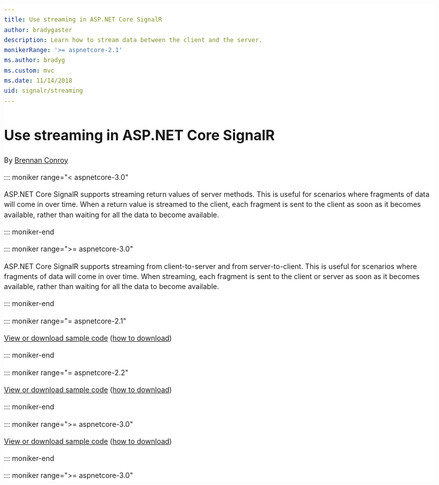 ```yaml
---
title: Use streaming in ASP.NET Core SignalR
author: bradygaster
description: Learn how to stream data between the client and the server.
monikerRange: '>= aspnetcore-2.1'
ms.author: bradyg
ms.custom: mvc
ms.date: 11/14/2018
uid: signalr/streaming
---
```


# Use streaming in ASP.NET Core SignalR

By [Brennan Conroy](https://github.com/BrennanConroy)

::: moniker range="< aspnetcore-3.0"

ASP.NET Core SignalR supports streaming return values of server methods. This is useful for scenarios where fragments of data will come in over time. When a return value is streamed to the client, each fragment is sent to the client as soon as it becomes available, rather than waiting for all the data to become available.

::: moniker-end

::: moniker range=">= aspnetcore-3.0"

ASP.NET Core SignalR supports streaming from client-to-server and from server-to-client. This is useful for scenarios where fragments of data will come in over time. When streaming, each fragment is sent to the client or server as soon as it becomes available, rather than waiting for all the data to become available.

::: moniker-end

::: moniker range="= aspnetcore-2.1"

[View or download sample code](https://github.com/aspnet/Docs/tree/live/aspnetcore/signalr/streaming/sample.netcoreapp2.1) ([how to download](xref:index#how-to-download-a-sample))

::: moniker-end

::: moniker range="= aspnetcore-2.2"

[View or download sample code](https://github.com/aspnet/Docs/tree/live/aspnetcore/signalr/streaming/sample.netcoreapp2.2) ([how to download](xref:index#how-to-download-a-sample))

::: moniker-end

::: moniker range=">= aspnetcore-3.0"

[View or download sample code](https://github.com/aspnet/Docs/tree/live/aspnetcore/signalr/streaming/sample.netcoreapp3.0) ([how to download](xref:index#how-to-download-a-sample))

::: moniker-end

::: moniker range=">= aspnetcore-3.0"
